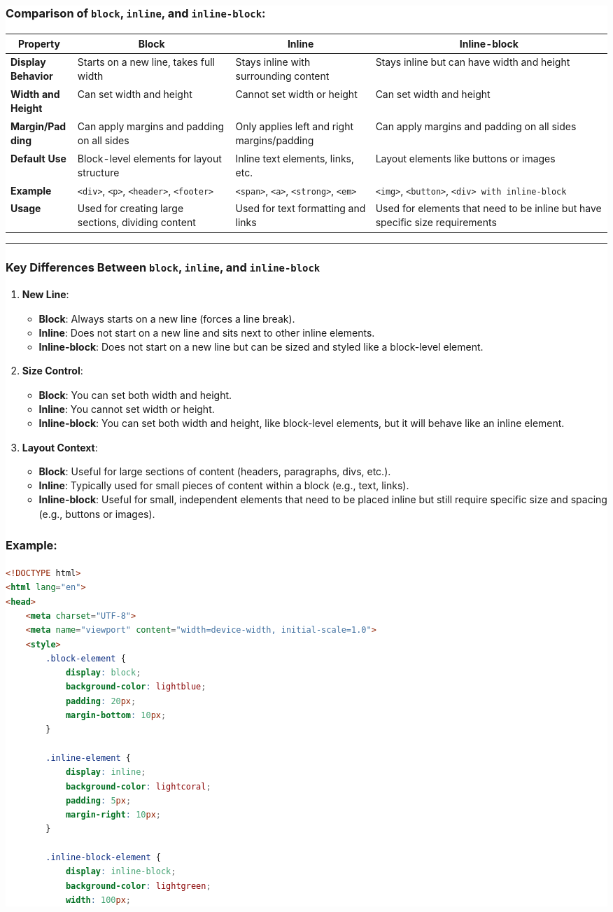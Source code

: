 ### Comparison of `block`, `inline`, and `inline-block`:

| **Property**           | **Block**                              | **Inline**                            | **Inline-block**                        |
|------------------------|----------------------------------------|---------------------------------------|----------------------------------------|
| **Display Behavior**    | Starts on a new line, takes full width | Stays inline with surrounding content | Stays inline but can have width and height |
| **Width and Height**    | Can set width and height               | Cannot set width or height            | Can set width and height               |
| **Margin/Padding**      | Can apply margins and padding on all sides | Only applies left and right margins/padding | Can apply margins and padding on all sides |
| **Default Use**         | Block-level elements for layout structure | Inline text elements, links, etc.     | Layout elements like buttons or images |
| **Example**             | `<div>`, `<p>`, `<header>`, `<footer>`  | `<span>`, `<a>`, `<strong>`, `<em>`   | `<img>`, `<button>`, `<div> with inline-block` |
| **Usage**               | Used for creating large sections, dividing content | Used for text formatting and links    | Used for elements that need to be inline but have specific size requirements |

---

### Key Differences Between `block`, `inline`, and `inline-block`

1. **New Line**:
   - **Block**: Always starts on a new line (forces a line break).
   - **Inline**: Does not start on a new line and sits next to other inline elements.
   - **Inline-block**: Does not start on a new line but can be sized and styled like a block-level element.

2. **Size Control**:
   - **Block**: You can set both width and height.
   - **Inline**: You cannot set width or height.
   - **Inline-block**: You can set both width and height, like block-level elements, but it will behave like an inline element.

3. **Layout Context**:
   - **Block**: Useful for large sections of content (headers, paragraphs, divs, etc.).
   - **Inline**: Typically used for small pieces of content within a block (e.g., text, links).
   - **Inline-block**: Useful for small, independent elements that need to be placed inline but still require specific size and spacing (e.g., buttons or images).

### Example:

```html
<!DOCTYPE html>
<html lang="en">
<head>
    <meta charset="UTF-8">
    <meta name="viewport" content="width=device-width, initial-scale=1.0">
    <style>
        .block-element {
            display: block;
            background-color: lightblue;
            padding: 20px;
            margin-bottom: 10px;
        }

        .inline-element {
            display: inline;
            background-color: lightcoral;
            padding: 5px;
            margin-right: 10px;
        }

        .inline-block-element {
            display: inline-block;
            background-color: lightgreen;
            width: 100px;
```